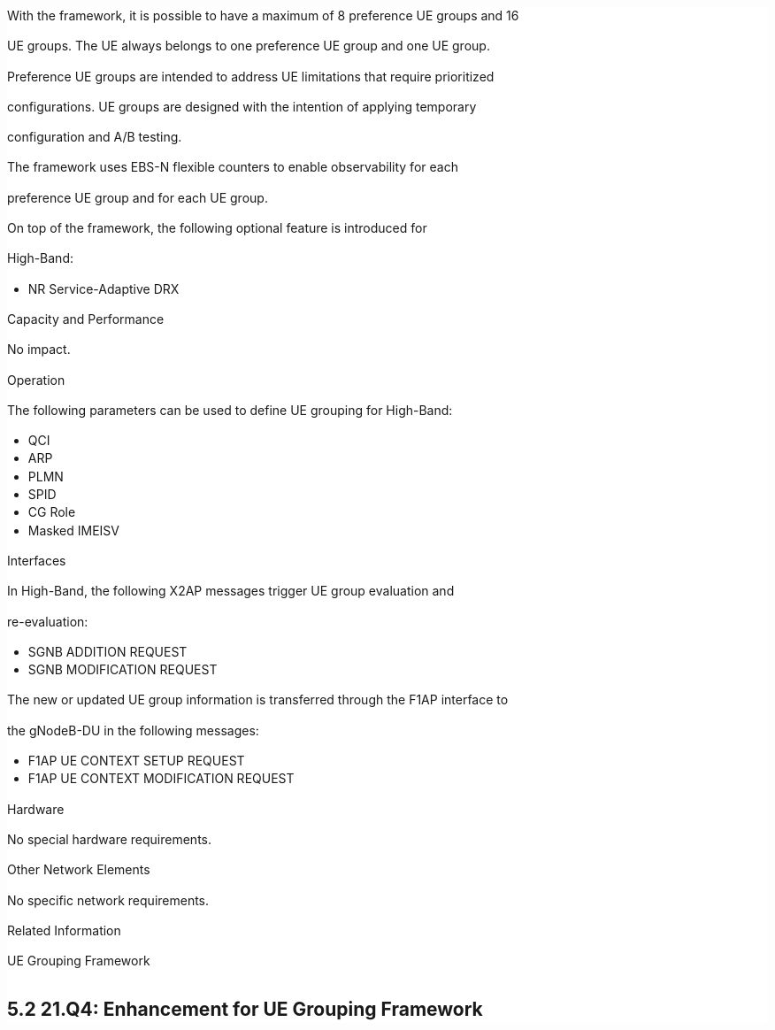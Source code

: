 With the framework, it is possible to have a maximum of 8 preference UE groups and 16

UE groups. The UE always belongs to one preference UE group and one UE group.

Preference UE groups are intended to address UE limitations that require prioritized

configurations. UE groups are designed with the intention of applying temporary

configuration and A/B testing.

The framework uses EBS-N flexible counters to enable observability for each

preference UE group and for each UE group.

On top of the framework, the following optional feature is introduced for

High-Band:

- NR Service-Adaptive DRX

Capacity and Performance

No impact.

Operation

The following parameters can be used to define UE grouping for High-Band:

- QCI
- ARP
- PLMN
- SPID
- CG Role
- Masked IMEISV

Interfaces

In High-Band, the following X2AP messages trigger UE group evaluation and

re-evaluation:

- SGNB ADDITION REQUEST
- SGNB MODIFICATION REQUEST

The new or updated UE group information is transferred through the F1AP interface to

the gNodeB-DU in the following messages:

- F1AP UE CONTEXT SETUP REQUEST
- F1AP UE CONTEXT MODIFICATION REQUEST

Hardware

No special hardware requirements.

Other Network Elements

No specific network requirements.

Related Information

UE Grouping Framework

## 5.2 21.Q4: Enhancement for UE Grouping Framework
